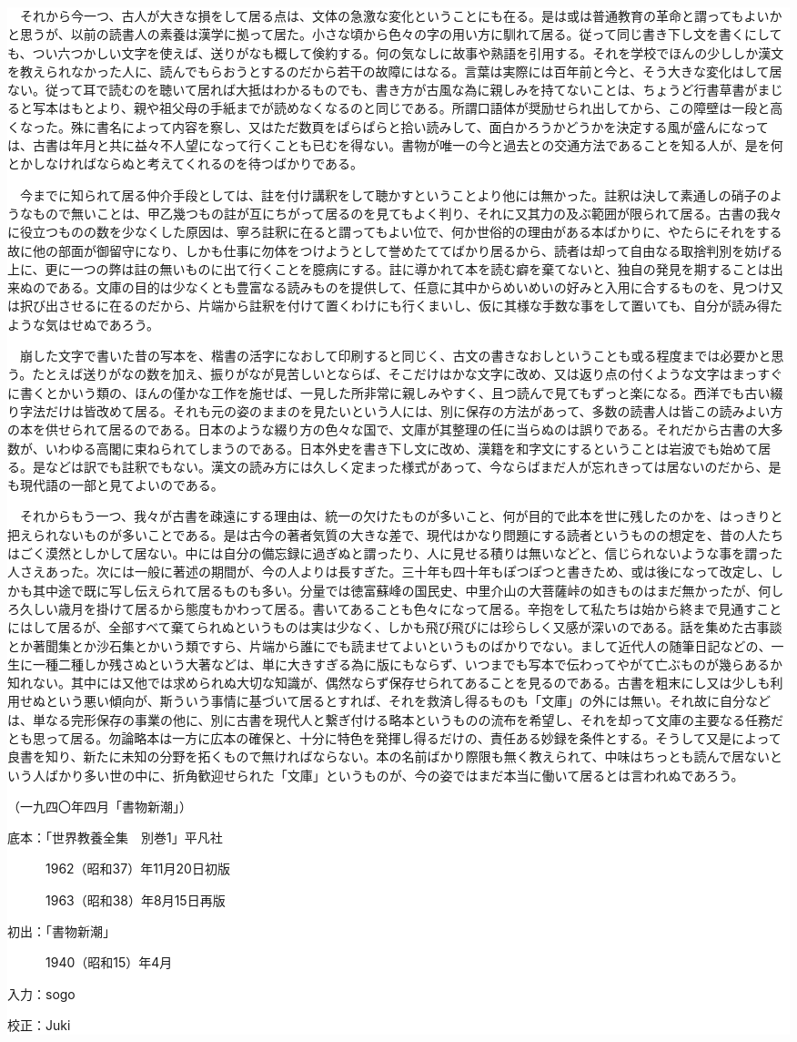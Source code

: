 

　それから今一つ、古人が大きな損をして居る点は、文体の急激な変化ということにも在る。是は或は普通教育の革命と謂ってもよいかと思うが、以前の読書人の素養は漢学に拠って居た。小さな頃から色々の字の用い方に馴れて居る。従って同じ書き下し文を書くにしても、つい六つかしい文字を使えば、送りがなも概して倹約する。何の気なしに故事や熟語を引用する。それを学校でほんの少ししか漢文を教えられなかった人に、読んでもらおうとするのだから若干の故障にはなる。言葉は実際には百年前と今と、そう大きな変化はして居ない。従って耳で読むのを聴いて居れば大抵はわかるものでも、書き方が古風な為に親しみを持てないことは、ちょうど行書草書がまじると写本はもとより、親や祖父母の手紙までが読めなくなるのと同じである。所謂口語体が奨励せられ出してから、この障壁は一段と高くなった。殊に書名によって内容を察し、又はただ数頁をぱらぱらと拾い読みして、面白かろうかどうかを決定する風が盛んになっては、古書は年月と共に益々不人望になって行くことも已むを得ない。書物が唯一の今と過去との交通方法であることを知る人が、是を何とかしなければならぬと考えてくれるのを待つばかりである。



　今までに知られて居る仲介手段としては、註を付け講釈をして聴かすということより他には無かった。註釈は決して素通しの硝子のようなもので無いことは、甲乙幾つもの註が互にちがって居るのを見てもよく判り、それに又其力の及ぶ範囲が限られて居る。古書の我々に役立つものの数を少なくした原因は、寧ろ註釈に在ると謂ってもよい位で、何か世俗的の理由がある本ばかりに、やたらにそれをする故に他の部面が御留守になり、しかも仕事に勿体をつけようとして誉めたててばかり居るから、読者は却って自由なる取捨判別を妨げる上に、更に一つの弊は註の無いものに出て行くことを臆病にする。註に導かれて本を読む癖を棄てないと、独自の発見を期することは出来ぬのである。文庫の目的は少なくとも豊富なる読みものを提供して、任意に其中からめいめいの好みと入用に合するものを、見つけ又は択び出させるに在るのだから、片端から註釈を付けて置くわけにも行くまいし、仮に其様な手数な事をして置いても、自分が読み得たような気はせぬであろう。



　崩した文字で書いた昔の写本を、楷書の活字になおして印刷すると同じく、古文の書きなおしということも或る程度までは必要かと思う。たとえば送りがなの数を加え、振りがなが見苦しいとならば、そこだけはかな文字に改め、又は返り点の付くような文字はまっすぐに書くとかいう類の、ほんの僅かな工作を施せば、一見した所非常に親しみやすく、且つ読んで見てもずっと楽になる。西洋でも古い綴り字法だけは皆改めて居る。それも元の姿のままのを見たいという人には、別に保存の方法があって、多数の読書人は皆この読みよい方の本を供せられて居るのである。日本のような綴り方の色々な国で、文庫が其整理の任に当らぬのは誤りである。それだから古書の大多数が、いわゆる高閣に束ねられてしまうのである。日本外史を書き下し文に改め、漢籍を和字文にするということは岩波でも始めて居る。是などは訳でも註釈でもない。漢文の読み方には久しく定まった様式があって、今ならばまだ人が忘れきっては居ないのだから、是も現代語の一部と見てよいのである。



　それからもう一つ、我々が古書を疎遠にする理由は、統一の欠けたものが多いこと、何が目的で此本を世に残したのかを、はっきりと把えられないものが多いことである。是は古今の著者気質の大きな差で、現代はかなり問題にする読者というものの想定を、昔の人たちはごく漠然としかして居ない。中には自分の備忘録に過ぎぬと謂ったり、人に見せる積りは無いなどと、信じられないような事を謂った人さえあった。次には一般に著述の期間が、今の人よりは長すぎた。三十年も四十年もぽつぽつと書きため、或は後になって改定し、しかも其中途で既に写し伝えられて居るものも多い。分量では徳富蘇峰の国民史、中里介山の大菩薩峠の如きものはまだ無かったが、何しろ久しい歳月を掛けて居るから態度もかわって居る。書いてあることも色々になって居る。辛抱をして私たちは始から終まで見通すことにはして居るが、全部すべて棄てられぬというものは実は少なく、しかも飛び飛びには珍らしく又感が深いのである。話を集めた古事談とか著聞集とか沙石集とかいう類ですら、片端から誰にでも読ませてよいというものばかりでない。まして近代人の随筆日記などの、一生に一種二種しか残さぬという大著などは、単に大きすぎる為に版にもならず、いつまでも写本で伝わってやがて亡ぶものが幾らあるか知れない。其中には又他では求められぬ大切な知識が、偶然ならず保存せられてあることを見るのである。古書を粗末にし又は少しも利用せぬという悪い傾向が、斯ういう事情に基づいて居るとすれば、それを救済し得るものも「文庫」の外には無い。それ故に自分などは、単なる完形保存の事業の他に、別に古書を現代人と繋ぎ付ける略本というものの流布を希望し、それを却って文庫の主要なる任務だとも思って居る。勿論略本は一方に広本の確保と、十分に特色を発揮し得るだけの、責任ある妙録を条件とする。そうして又是によって良書を知り、新たに未知の分野を拓くもので無ければならない。本の名前ばかり際限も無く教えられて、中味はちっとも読んで居ないという人ばかり多い世の中に、折角歓迎せられた「文庫」というものが、今の姿ではまだ本当に働いて居るとは言われぬであろう。

（一九四〇年四月「書物新潮」）













底本：「世界教養全集　別巻1」平凡社

　　　1962（昭和37）年11月20日初版

　　　1963（昭和38）年8月15日再版

初出：「書物新潮」

　　　1940（昭和15）年4月

入力：sogo

校正：Juki
